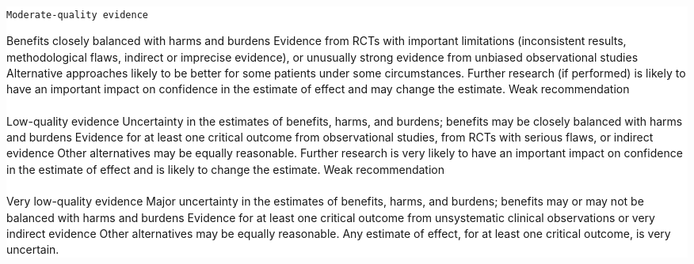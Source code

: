     Moderate-quality evidence
   </th>
   <td valign="top">
    Benefits closely balanced with harms and burdens
   </td>
   <td valign="top">
    Evidence from RCTs with important limitations (inconsistent results, methodological flaws, indirect or imprecise evidence), or unusually strong evidence from unbiased observational studies
   </td>
   <td valign="top">
    Alternative approaches likely to be better for some patients under some circumstances. Further research (if performed) is likely to have an important impact on confidence in the estimate of effect and may change the estimate.
   </td>
  </tr>
  <tr>
   <th valign="top">
    Weak recommendation
    <br/>
    <br/>
    Low-quality evidence
   </th>
   <td valign="top">
    Uncertainty in the estimates of benefits, harms, and burdens; benefits may be closely balanced with harms and burdens
   </td>
   <td valign="top">
    Evidence for at least one critical outcome from observational studies, from RCTs with serious flaws, or indirect evidence
   </td>
   <td valign="top">
    Other alternatives may be equally reasonable. Further research is very likely to have an important impact on confidence in the estimate of effect and is likely to change the estimate.
   </td>
  </tr>
  <tr>
   <th valign="top">
    Weak recommendation
    <br/>
    <br/>
    Very low-quality evidence
   </th>
   <td valign="top">
    Major uncertainty in the estimates of benefits, harms, and burdens; benefits may or may not be balanced with harms and burdens
   </td>
   <td valign="top">
    Evidence for at least one critical outcome from unsystematic clinical observations or very indirect evidence
   </td>
   <td valign="top">
    Other alternatives may be equally reasonable. Any estimate of effect, for at least one critical outcome, is very uncertain.
   </td>
  </tr>
 </tbody>
</table>
